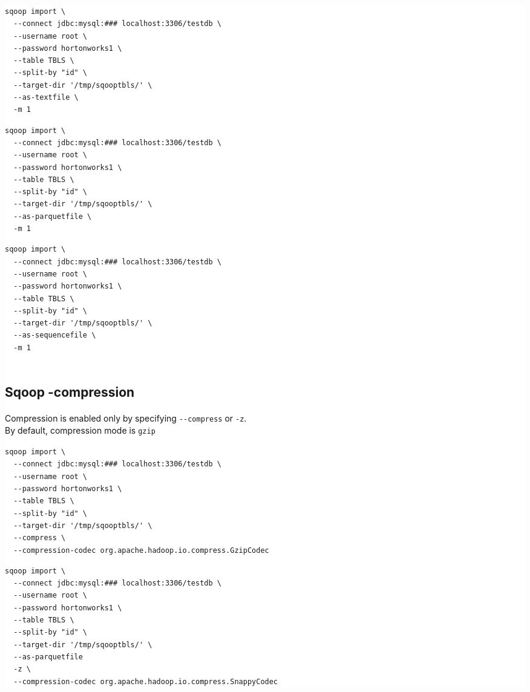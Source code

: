 ``` 
sqoop import \
  --connect jdbc:mysql:### localhost:3306/testdb \
  --username root \
  --password hortonworks1 \
  --table TBLS \ 
  --split-by "id" \
  --target-dir '/tmp/sqooptbls/' \
  --as-textfile \
  -m 1
```
  
``` 
sqoop import \
  --connect jdbc:mysql:### localhost:3306/testdb \
  --username root \
  --password hortonworks1 \
  --table TBLS \ 
  --split-by "id" \
  --target-dir '/tmp/sqooptbls/' \
  --as-parquetfile \
  -m 1
```

``` 
sqoop import \
  --connect jdbc:mysql:### localhost:3306/testdb \
  --username root \
  --password hortonworks1 \
  --table TBLS \ 
  --split-by "id" \
  --target-dir '/tmp/sqooptbls/' \
  --as-sequencefile \
  -m 1
  
```

## Sqoop -compression
Compression is enabled only by specifying `--compress` or `-z`.<br>
By default, compression mode is `gzip`<br>

```
sqoop import \
  --connect jdbc:mysql:### localhost:3306/testdb \
  --username root \
  --password hortonworks1 \
  --table TBLS \ 
  --split-by "id" \
  --target-dir '/tmp/sqooptbls/' \
  --compress \
  --compression-codec org.apache.hadoop.io.compress.GzipCodec
```

```
sqoop import \
  --connect jdbc:mysql:### localhost:3306/testdb \
  --username root \
  --password hortonworks1 \
  --table TBLS \ 
  --split-by "id" \
  --target-dir '/tmp/sqooptbls/' \
  --as-parquetfile
  -z \
  --compression-codec org.apache.hadoop.io.compress.SnappyCodec
```
 